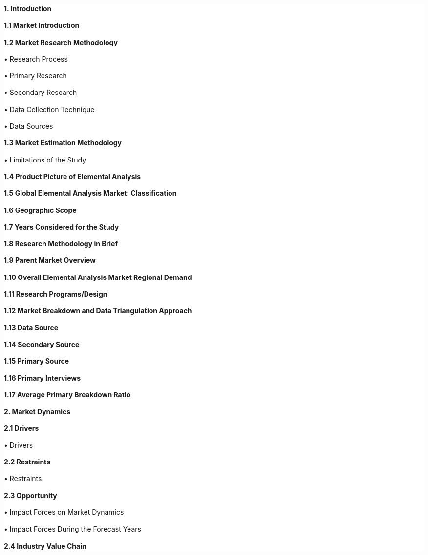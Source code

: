 <strong>1. Introduction</strong>

<strong>1.1 Market Introduction</strong>

<strong>1.2 Market Research Methodology</strong>

• Research Process

• Primary Research

• Secondary Research

• Data Collection Technique

• Data Sources

<strong>1.3 Market Estimation Methodology</strong>

• Limitations of the Study

<strong>1.4 Product Picture of Elemental Analysis</strong>

<strong>1.5 Global Elemental Analysis Market: Classification</strong>

<strong>1.6 Geographic Scope</strong>

<strong>1.7 Years Considered for the Study</strong>

<strong>1.8 Research Methodology in Brief</strong>

<strong>1.9 Parent Market Overview</strong>

<strong>1.10 Overall Elemental Analysis Market Regional Demand</strong>

<strong>1.11 Research Programs/Design</strong>

<strong>1.12 Market Breakdown and Data Triangulation Approach</strong>

<strong>1.13 Data Source</strong>

<strong>1.14 Secondary Source</strong>

<strong>1.15 Primary Source</strong>

<strong>1.16 Primary Interviews</strong>

<strong>1.17 Average Primary Breakdown Ratio</strong>

<strong>2. Market Dynamics</strong>

<strong>2.1 Drivers</strong>

• Drivers

<strong>2.2 Restraints</strong>

• Restraints

<strong>2.3 Opportunity</strong>

• Impact Forces on Market Dynamics

• Impact Forces During the Forecast Years

<strong>2.4 Industry Value Chain</strong>
